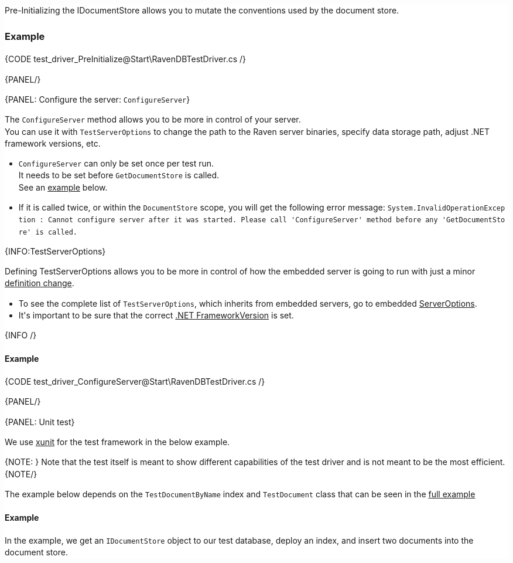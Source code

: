 Pre-Initializing the IDocumentStore allows you to mutate the conventions used by the document store.

### Example

{CODE test_driver_PreInitialize@Start\RavenDBTestDriver.cs /}

{PANEL/}

{PANEL: Configure the server: `ConfigureServer`}

The `ConfigureServer` method allows you to be more in control of your server.  
You can use it with `TestServerOptions` to change the path to the Raven server binaries, specify data storage path, adjust .NET framework versions, etc.

* `ConfigureServer` can only be set once per test run.  
  It needs to be set before `GetDocumentStore` is called.  
  See an [example](../start/test-driver#complete-example) below.  

* If it is called twice, or within the `DocumentStore` scope, you will get the following error message:
  `System.InvalidOperationException : Cannot configure server after it was started. Please call 'ConfigureServer' method before any 'GetDocumentStore' is called.`  

{INFO:TestServerOptions}

Defining TestServerOptions allows you to be more in control of 
how the embedded server is going to run with just a minor [definition change](../start/test-driver#example-2).

* To see the complete list of `TestServerOptions`, which inherits from embedded servers, go to embedded [ServerOptions](../server/Embedded#serveroptions).  
* It's important to be sure that the correct [.NET FrameworkVersion](../server/Embedded#net-frameworkversion) is set.

{INFO /}

#### Example

{CODE test_driver_ConfigureServer@Start\RavenDBTestDriver.cs /}

{PANEL/}

{PANEL: Unit test}

We use [xunit](https://www.nuget.org/packages/xunit/) for the test framework in the below example.  

{NOTE: }
Note that the test itself is meant to show different capabilities of the test driver and is not meant to be the most efficient.  
{NOTE/}

The example below depends on the `TestDocumentByName` index and `TestDocument` class that can be seen in the [full example](../start/test-driver#complete-example)

#### Example

In the example, we get an `IDocumentStore` object to our test database, deploy an index, and insert two documents into the document store.  
